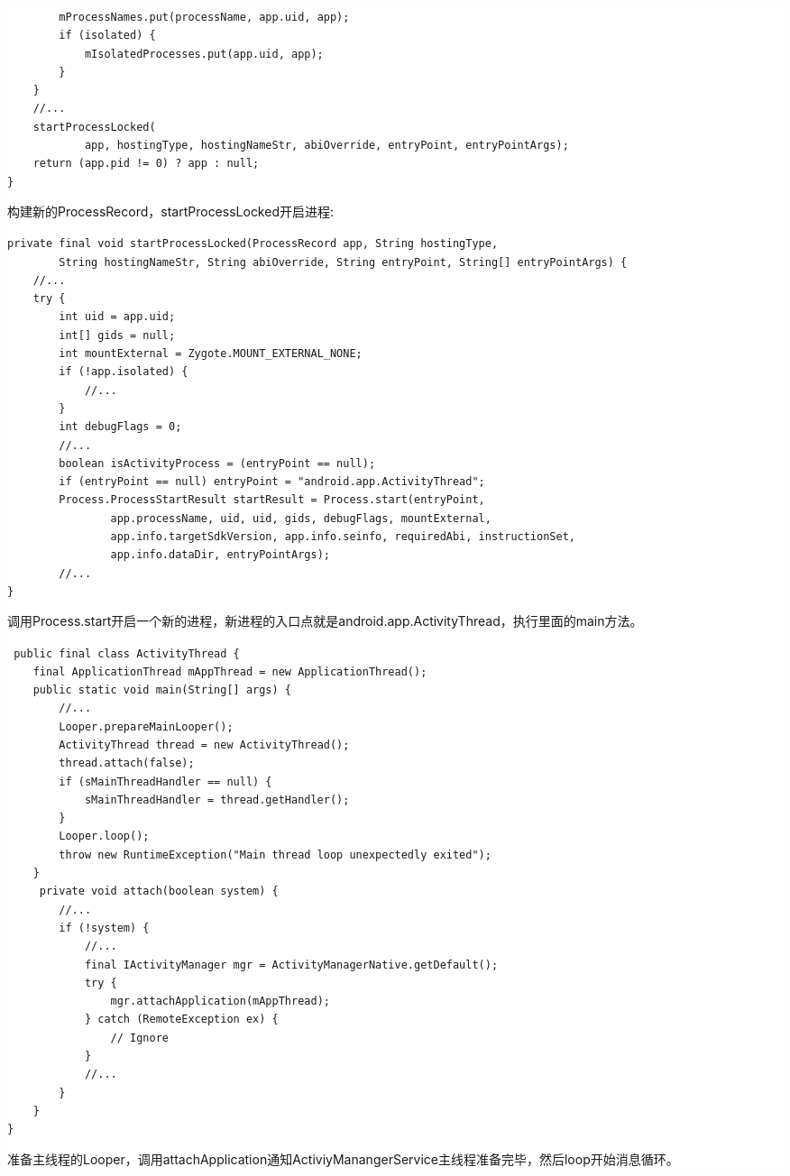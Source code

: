             mProcessNames.put(processName, app.uid, app);
            if (isolated) {
                mIsolatedProcesses.put(app.uid, app);
            }
        } 
        //...
        startProcessLocked(
                app, hostingType, hostingNameStr, abiOverride, entryPoint, entryPointArgs);
        return (app.pid != 0) ? app : null;
    }


构建新的ProcessRecord，startProcessLocked开启进程:

    private final void startProcessLocked(ProcessRecord app, String hostingType,
            String hostingNameStr, String abiOverride, String entryPoint, String[] entryPointArgs) {
        //...
        try {
            int uid = app.uid;
            int[] gids = null;
            int mountExternal = Zygote.MOUNT_EXTERNAL_NONE;
            if (!app.isolated) {
                //...
            }
            int debugFlags = 0;
            //...
            boolean isActivityProcess = (entryPoint == null);
            if (entryPoint == null) entryPoint = "android.app.ActivityThread";
            Process.ProcessStartResult startResult = Process.start(entryPoint,
                    app.processName, uid, uid, gids, debugFlags, mountExternal,
                    app.info.targetSdkVersion, app.info.seinfo, requiredAbi, instructionSet,
                    app.info.dataDir, entryPointArgs);
            //...
    }
调用Process.start开启一个新的进程，新进程的入口点就是android.app.ActivityThread，执行里面的main方法。

     public final class ActivityThread {
        final ApplicationThread mAppThread = new ApplicationThread();
        public static void main(String[] args) {
            //...
            Looper.prepareMainLooper();
            ActivityThread thread = new ActivityThread();
            thread.attach(false);
            if (sMainThreadHandler == null) {
                sMainThreadHandler = thread.getHandler();
            }
            Looper.loop();
            throw new RuntimeException("Main thread loop unexpectedly exited");
        }
         private void attach(boolean system) {
            //...
            if (!system) {
                //...
                final IActivityManager mgr = ActivityManagerNative.getDefault();
                try {
                    mgr.attachApplication(mAppThread);
                } catch (RemoteException ex) {
                    // Ignore
                }
                //...
            } 
        }
    }
准备主线程的Looper，调用attachApplication通知ActiviyManangerService主线程准备完毕，然后loop开始消息循环。